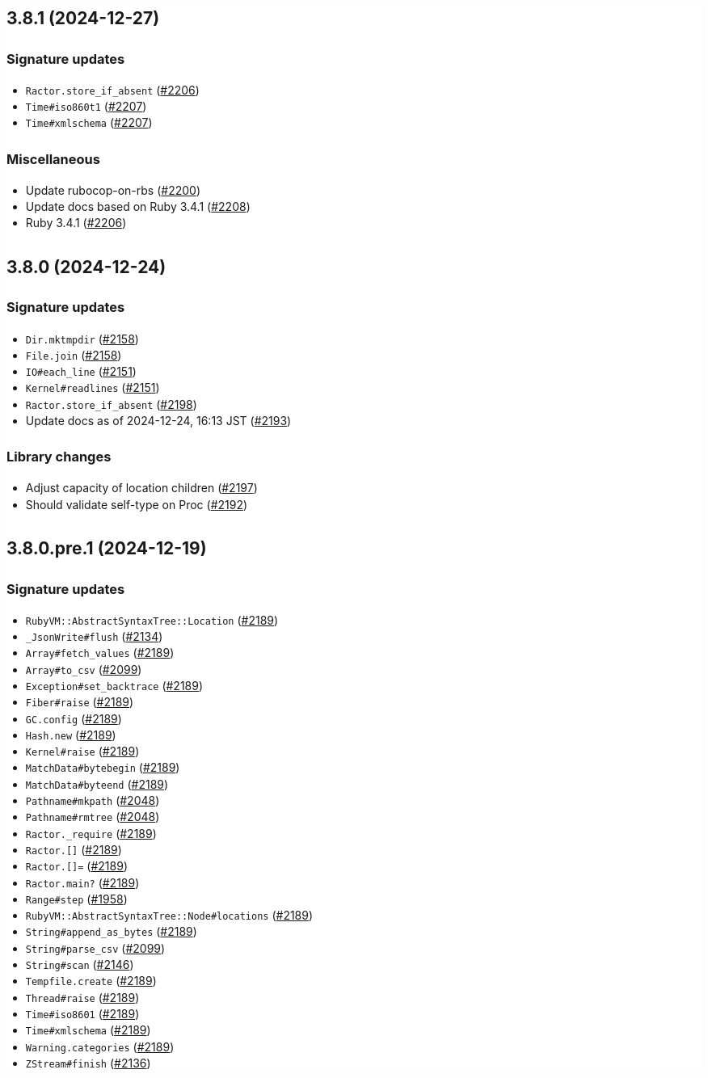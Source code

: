 ## 3.8.1 (2024-12-27)

### Signature updates

* `Ractor.store_if_absent` ([#2206](https://github.com/ruby/rbs/pull/2206))
* `Time#iso860t1` ([#2207](https://github.com/ruby/rbs/pull/2207))
* `Time#xmlschema` ([#2207](https://github.com/ruby/rbs/pull/2207))

### Miscellaneous

* Update rubocop-on-rbs ([#2200](https://github.com/ruby/rbs/pull/2200))
* Update docs based on Ruby 3.4.1 ([#2208](https://github.com/ruby/rbs/pull/2208))
* Ruby 3.4.1 ([#2206](https://github.com/ruby/rbs/pull/2206))

## 3.8.0 (2024-12-24)

### Signature updates

* `Dir.mktmpdir` ([#2158](https://github.com/ruby/rbs/pull/2158))
* `File.join` ([#2158](https://github.com/ruby/rbs/pull/2158))
* `IO#each_line` ([#2151](https://github.com/ruby/rbs/pull/2151))
* `Kernel#readlines` ([#2151](https://github.com/ruby/rbs/pull/2151))
* `Ractor.store_if_absent` ([#2198](https://github.com/ruby/rbs/pull/2198))
* Update docs as of 2024-12-24, 16:13 JST ([#2193](https://github.com/ruby/rbs/pull/2193))

### Library changes

* Adjust capacity of location children ([#2197](https://github.com/ruby/rbs/pull/2197))
* Should validate self-type on Proc ([#2192](https://github.com/ruby/rbs/pull/2192))

## 3.8.0.pre.1 (2024-12-19)

### Signature updates

* `RubyVM::AbstractSyntaxTree::Location` ([#2189](https://github.com/ruby/rbs/pull/2189))
* `_JsonWrite#flush` ([#2134](https://github.com/ruby/rbs/pull/2134))
* `Array#fetch_values` ([#2189](https://github.com/ruby/rbs/pull/2189))
* `Array#to_csv` ([#2099](https://github.com/ruby/rbs/pull/2099))
* `Exception#set_backtrace` ([#2189](https://github.com/ruby/rbs/pull/2189))
* `Fiber#raise` ([#2189](https://github.com/ruby/rbs/pull/2189))
* `GC.config` ([#2189](https://github.com/ruby/rbs/pull/2189))
* `Hash.new` ([#2189](https://github.com/ruby/rbs/pull/2189))
* `Kernel#raise` ([#2189](https://github.com/ruby/rbs/pull/2189))
* `MatchData#bytebegin` ([#2189](https://github.com/ruby/rbs/pull/2189))
* `MatchData#byteend` ([#2189](https://github.com/ruby/rbs/pull/2189))
* `Pathname#mkpath` ([#2048](https://github.com/ruby/rbs/pull/2048))
* `Pathname#rmtree` ([#2048](https://github.com/ruby/rbs/pull/2048))
* `Ractor._require` ([#2189](https://github.com/ruby/rbs/pull/2189))
* `Ractor.[]` ([#2189](https://github.com/ruby/rbs/pull/2189))
* `Ractor.[]=` ([#2189](https://github.com/ruby/rbs/pull/2189))
* `Ractor.main?` ([#2189](https://github.com/ruby/rbs/pull/2189))
* `Range#step` ([#1958](https://github.com/ruby/rbs/pull/1958))
* `RubyVM::AbstractSyntaxTree::Node#locations` ([#2189](https://github.com/ruby/rbs/pull/2189))
* `String#append_as_bytes` ([#2189](https://github.com/ruby/rbs/pull/2189))
* `String#parse_csv` ([#2099](https://github.com/ruby/rbs/pull/2099))
* `String#scan` ([#2146](https://github.com/ruby/rbs/pull/2146))
* `Tempfile.create` ([#2189](https://github.com/ruby/rbs/pull/2189))
* `Thread#raise` ([#2189](https://github.com/ruby/rbs/pull/2189))
* `Time#iso8601` ([#2189](https://github.com/ruby/rbs/pull/2189))
* `Time#xmlschema` ([#2189](https://github.com/ruby/rbs/pull/2189))
* `Warning.categories` ([#2189](https://github.com/ruby/rbs/pull/2189))
* `ZStream#finish` ([#2136](https://github.com/ruby/rbs/pull/2136))